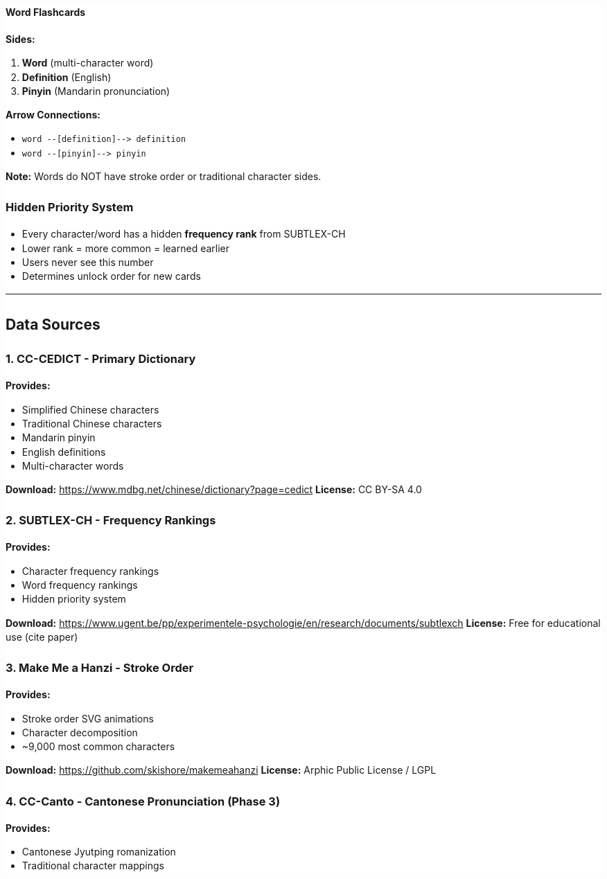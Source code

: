 #### Word Flashcards
**Sides:**
1. **Word** (multi-character word)
2. **Definition** (English)
3. **Pinyin** (Mandarin pronunciation)

**Arrow Connections:**
- `word --[definition]--> definition`
- `word --[pinyin]--> pinyin`

**Note:** Words do NOT have stroke order or traditional character sides.

### Hidden Priority System
- Every character/word has a hidden **frequency rank** from SUBTLEX-CH
- Lower rank = more common = learned earlier
- Users never see this number
- Determines unlock order for new cards

---

## Data Sources

### 1. CC-CEDICT - Primary Dictionary
**Provides:**
- Simplified Chinese characters
- Traditional Chinese characters
- Mandarin pinyin
- English definitions
- Multi-character words

**Download:** https://www.mdbg.net/chinese/dictionary?page=cedict
**License:** CC BY-SA 4.0

### 2. SUBTLEX-CH - Frequency Rankings
**Provides:**
- Character frequency rankings
- Word frequency rankings
- Hidden priority system

**Download:** https://www.ugent.be/pp/experimentele-psychologie/en/research/documents/subtlexch
**License:** Free for educational use (cite paper)

### 3. Make Me a Hanzi - Stroke Order
**Provides:**
- Stroke order SVG animations
- Character decomposition
- ~9,000 most common characters

**Download:** https://github.com/skishore/makemeahanzi
**License:** Arphic Public License / LGPL

### 4. CC-Canto - Cantonese Pronunciation (Phase 3)
**Provides:**
- Cantonese Jyutping romanization
- Traditional character mappings
